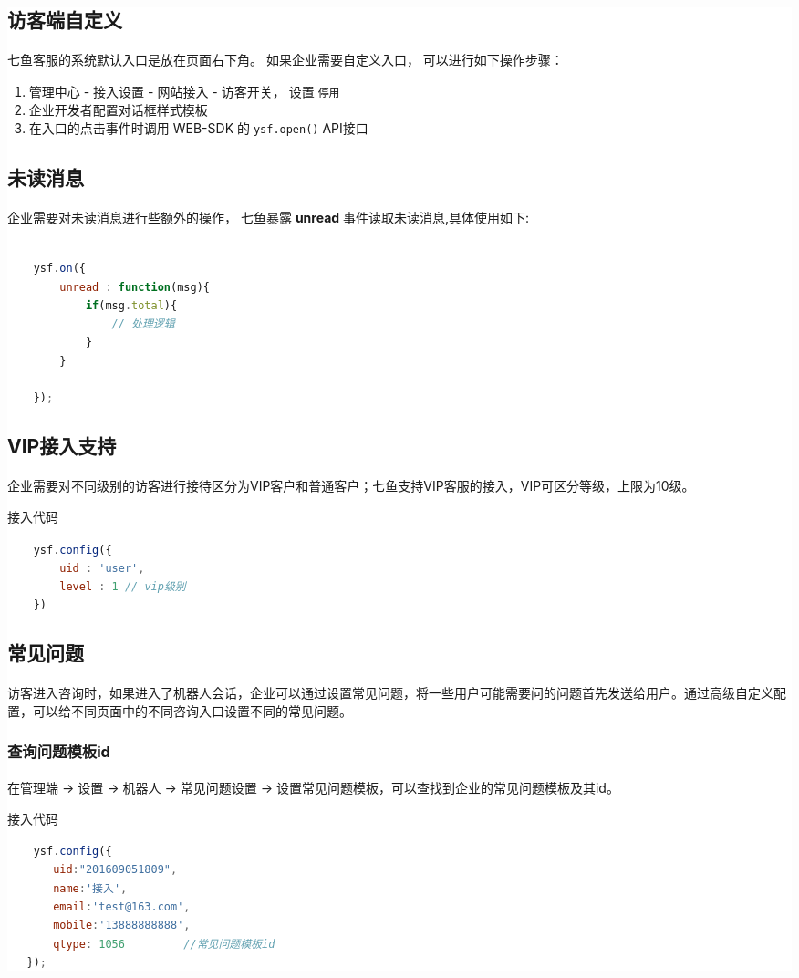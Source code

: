 ## 访客端自定义

七鱼客服的系统默认入口是放在页面右下角。 如果企业需要自定义入口， 可以进行如下操作步骤：
1. 管理中心 - 接入设置 - 网站接入 - 访客开关， 设置 `停用`
2. 企业开发者配置对话框样式模板
3. 在入口的点击事件时调用 WEB-SDK 的 `ysf.open()` API接口

## 未读消息

企业需要对未读消息进行些额外的操作， 七鱼暴露 **unread** 事件读取未读消息,具体使用如下:

```javascript

    ysf.on({
        unread : function(msg){
            if(msg.total){
                // 处理逻辑
            }
        }

    });

```

## VIP接入支持

企业需要对不同级别的访客进行接待区分为VIP客户和普通客户；七鱼支持VIP客服的接入，VIP可区分等级，上限为10级。

接入代码

```javascript
	ysf.config({
		uid : 'user',
		level : 1 // vip级别
	})
```

## 常见问题

访客进入咨询时，如果进入了机器人会话，企业可以通过设置常见问题，将一些用户可能需要问的问题首先发送给用户。通过高级自定义配置，可以给不同页面中的不同咨询入口设置不同的常见问题。

### 查询问题模板id

在管理端 -> 设置 -> 机器人 -> 常见问题设置 -> 设置常见问题模板，可以查找到企业的常见问题模板及其id。

接入代码

```javascript
    ysf.config({
       uid:"201609051809",
       name:'接入',
       email:'test@163.com',
       mobile:'13888888888',
       qtype: 1056         //常见问题模板id
   });

```
